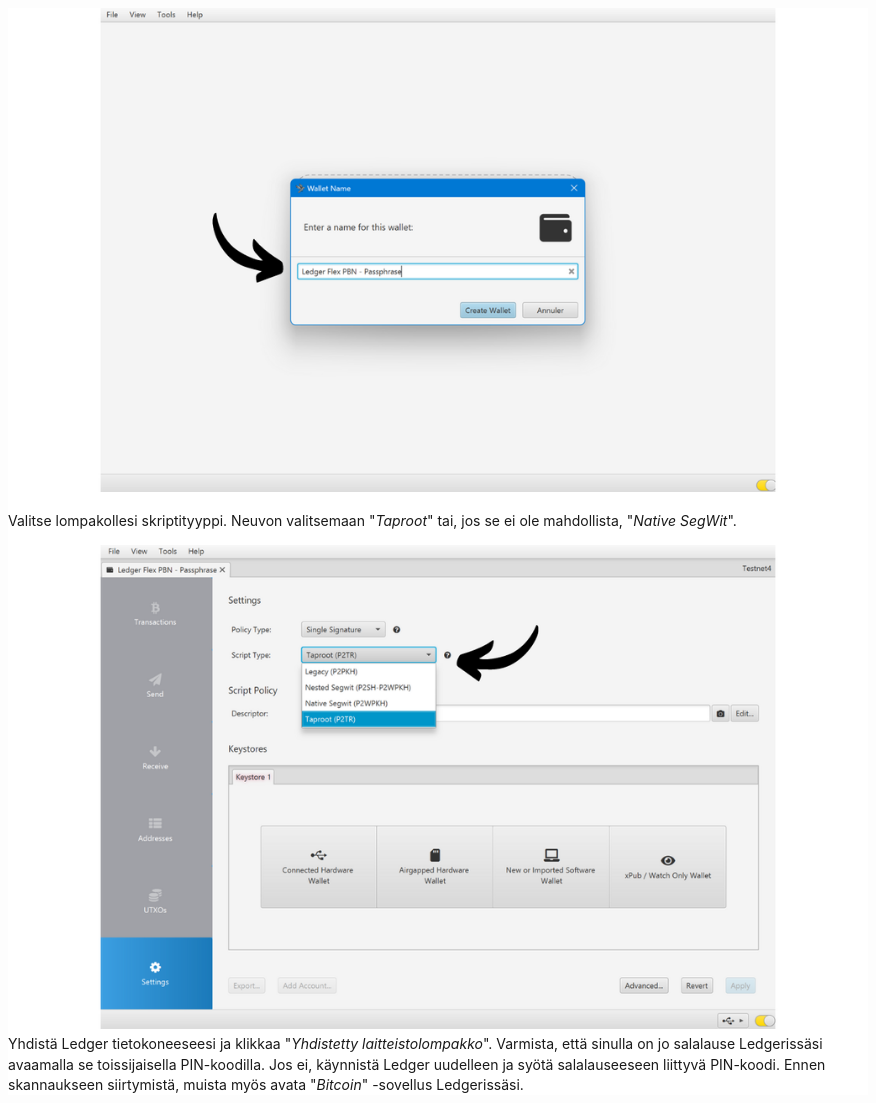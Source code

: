 ![PASSPHRASE BIP39](assets/notext/27.webp)

Valitse lompakollesi skriptityyppi. Neuvon valitsemaan "*Taproot*" tai, jos se ei ole mahdollista, "*Native SegWit*".

![PASSPHRASE BIP39](assets/notext/28.webp)
Yhdistä Ledger tietokoneeseesi ja klikkaa "*Yhdistetty laitteistolompakko*". Varmista, että sinulla on jo salalause Ledgerissäsi avaamalla se toissijaisella PIN-koodilla. Jos ei, käynnistä Ledger uudelleen ja syötä salalauseeseen liittyvä PIN-koodi. Ennen skannaukseen siirtymistä, muista myös avata "*Bitcoin*" -sovellus Ledgerissäsi.
